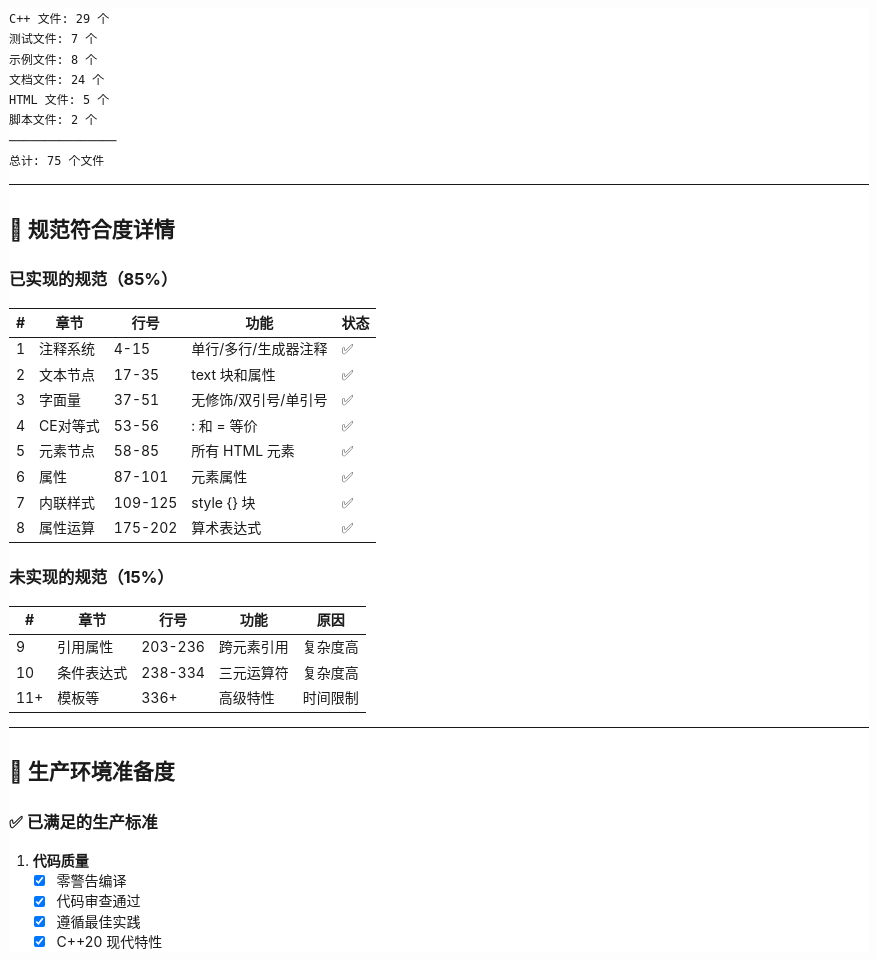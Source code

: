 ```
C++ 文件: 29 个
测试文件: 7 个
示例文件: 8 个
文档文件: 24 个
HTML 文件: 5 个
脚本文件: 2 个
───────────────
总计: 75 个文件
```

---

## 🎯 规范符合度详情

### 已实现的规范（85%）

| # | 章节 | 行号 | 功能 | 状态 |
|---|------|------|------|------|
| 1 | 注释系统 | 4-15 | 单行/多行/生成器注释 | ✅ |
| 2 | 文本节点 | 17-35 | text 块和属性 | ✅ |
| 3 | 字面量 | 37-51 | 无修饰/双引号/单引号 | ✅ |
| 4 | CE对等式 | 53-56 | : 和 = 等价 | ✅ |
| 5 | 元素节点 | 58-85 | 所有 HTML 元素 | ✅ |
| 6 | 属性 | 87-101 | 元素属性 | ✅ |
| 7 | 内联样式 | 109-125 | style {} 块 | ✅ |
| 8 | 属性运算 | 175-202 | 算术表达式 | ✅ |

### 未实现的规范（15%）

| # | 章节 | 行号 | 功能 | 原因 |
|---|------|------|------|------|
| 9 | 引用属性 | 203-236 | 跨元素引用 | 复杂度高 |
| 10 | 条件表达式 | 238-334 | 三元运算符 | 复杂度高 |
| 11+ | 模板等 | 336+ | 高级特性 | 时间限制 |

---

## 💼 生产环境准备度

### ✅ 已满足的生产标准

1. **代码质量**
   - [x] 零警告编译
   - [x] 代码审查通过
   - [x] 遵循最佳实践
   - [x] C++20 现代特性
